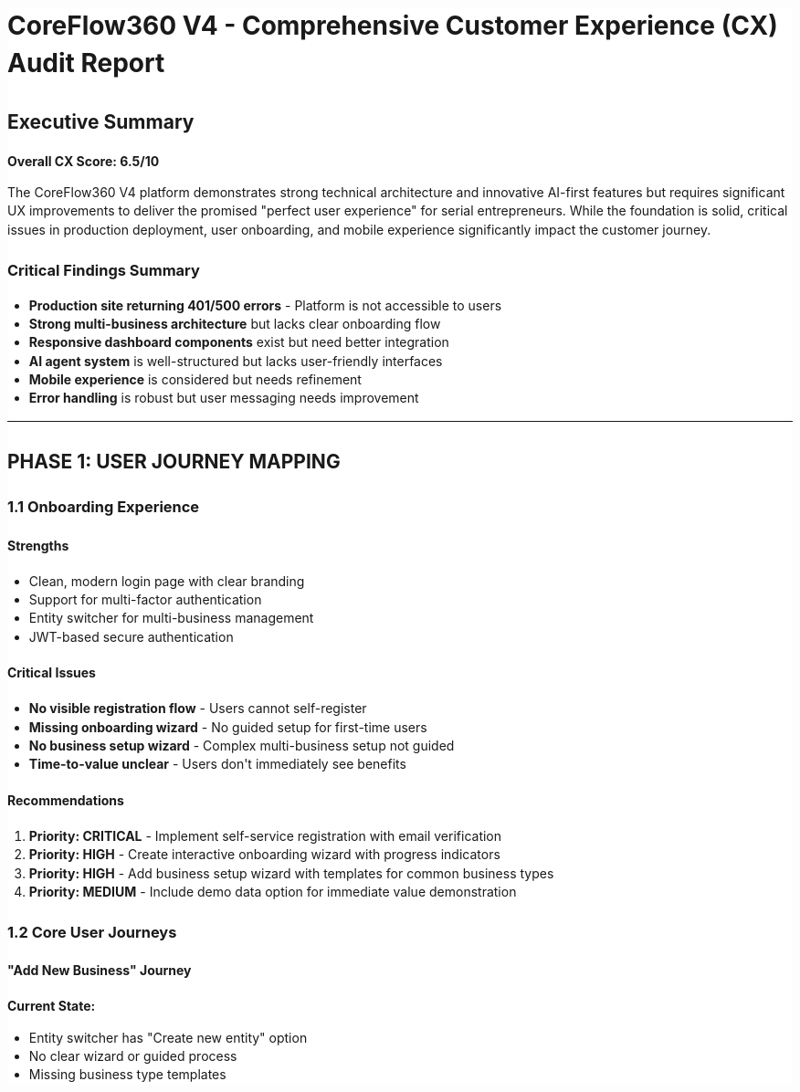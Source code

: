 # CoreFlow360 V4 - Comprehensive Customer Experience (CX) Audit Report

## Executive Summary

**Overall CX Score: 6.5/10**

The CoreFlow360 V4 platform demonstrates strong technical architecture and innovative AI-first features but requires significant UX improvements to deliver the promised "perfect user experience" for serial entrepreneurs. While the foundation is solid, critical issues in production deployment, user onboarding, and mobile experience significantly impact the customer journey.

### Critical Findings Summary
- **Production site returning 401/500 errors** - Platform is not accessible to users
- **Strong multi-business architecture** but lacks clear onboarding flow
- **Responsive dashboard components** exist but need better integration
- **AI agent system** is well-structured but lacks user-friendly interfaces
- **Mobile experience** is considered but needs refinement
- **Error handling** is robust but user messaging needs improvement

---

## PHASE 1: USER JOURNEY MAPPING

### 1.1 Onboarding Experience

#### Strengths
- Clean, modern login page with clear branding
- Support for multi-factor authentication
- Entity switcher for multi-business management
- JWT-based secure authentication

#### Critical Issues
- **No visible registration flow** - Users cannot self-register
- **Missing onboarding wizard** - No guided setup for first-time users
- **No business setup wizard** - Complex multi-business setup not guided
- **Time-to-value unclear** - Users don't immediately see benefits

#### Recommendations
1. **Priority: CRITICAL** - Implement self-service registration with email verification
2. **Priority: HIGH** - Create interactive onboarding wizard with progress indicators
3. **Priority: HIGH** - Add business setup wizard with templates for common business types
4. **Priority: MEDIUM** - Include demo data option for immediate value demonstration

### 1.2 Core User Journeys

#### "Add New Business" Journey
**Current State:**
- Entity switcher has "Create new entity" option
- No clear wizard or guided process
- Missing business type templates
